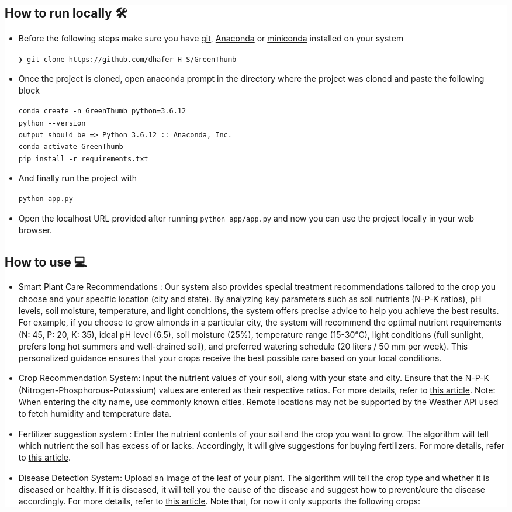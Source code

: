 
## How to run locally 🛠️
- Before the following steps make sure you have [git](https://git-scm.com/download), [Anaconda](https://www.anaconda.com/) or [miniconda](https://docs.conda.io/en/latest/miniconda.html) installed on your system
  ```
  ❯ git clone https://github.com/dhafer-H-S/GreenThumb
  ```

- Once the project is cloned, open anaconda prompt in the directory where the project was cloned and paste the following block
  ```
  conda create -n GreenThumb python=3.6.12
  python --version
  output should be => Python 3.6.12 :: Anaconda, Inc.
  conda activate GreenThumb
  pip install -r requirements.txt
  ```
- And finally run the project with
  ```
  python app.py
  ```
- Open the localhost URL provided after running `python app/app.py` and now you can use the project locally in your web browser.


## How to use 💻
- Smart Plant Care Recommendations :
Our system also provides special treatment recommendations tailored to the crop you choose and your specific location (city and state). By analyzing key parameters such as soil nutrients (N-P-K ratios), pH levels, soil moisture, temperature, and light conditions, the system offers precise advice to help you achieve the best results. For example, if you choose to grow almonds in a particular city, the system will recommend the optimal nutrient requirements (N: 45, P: 20, K: 35), ideal pH level (6.5), soil moisture (25%), temperature range (15-30°C), light conditions (full sunlight, prefers long hot summers and well-drained soil), and preferred watering schedule (20 liters / 50 mm per week). This personalized guidance ensures that your crops receive the best possible care based on your local conditions.

- Crop Recommendation System: 
Input the nutrient values of your soil, along with your state and city. Ensure that the N-P-K (Nitrogen-Phosphorous-Potassium) values are entered as their respective ratios. For more details, refer to [this article](https://medium.com/@dhaferhamzasfaxi1/crop-recommendation-system-leveraging-data-for-smarter-farming-b804374d2856). Note: When entering the city name, use commonly known cities. Remote locations may not be supported by the [Weather API](https://www.weatherapi.com/) used to fetch humidity and temperature data.

- Fertilizer suggestion system :
 Enter the nutrient contents of your soil and the crop you want to grow. The algorithm will tell which nutrient the soil has excess of or lacks. Accordingly, it will give suggestions for buying fertilizers. For more details, refer to [this article](https://medium.com/@dhaferhamzasfaxi1/fertilizer-suggestion-system-enhancing-soil-health-for-better-crop-yields-8b81a2803e1a).

- Disease Detection System:
Upload an image of the leaf of your plant. The algorithm will tell the crop type and whether it is diseased or healthy. If it is diseased, it will tell you the cause of the disease and suggest how to prevent/cure the disease accordingly. For more details, refer to [this article](https://medium.com/@dhaferhamzasfaxi1/disease-detection-system-for-tunisian-crops-e74aaa553ce0).
Note that, for now it only supports the following crops:
